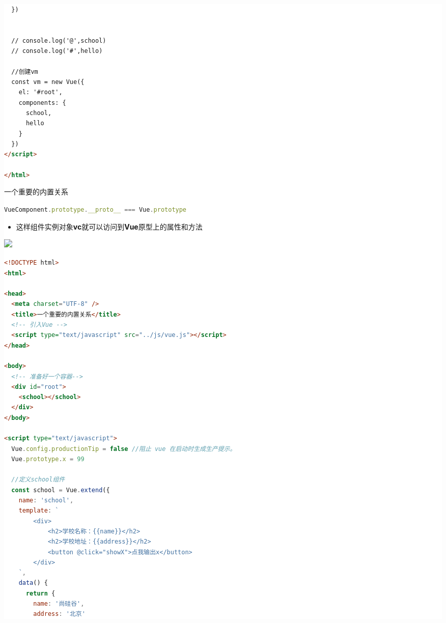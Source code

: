 ```html
  })


  // console.log('@',school)
  // console.log('#',hello)

  //创建vm
  const vm = new Vue({
    el: '#root',
    components: {
      school,
      hello
    }
  })
</script>

</html>
```

一个重要的内置关系

```js
VueComponent.prototype.__proto__ === Vue.prototype
```

- 这样组件实例对象**vc**就可以访问到**Vue**原型上的属性和方法

![](https://cdn.nlark.com/yuque/0/2022/png/1379492/1643034116880-0c7ffd4b-f0ed-47b2-9638-3bb71344c4f1.png?x-oss-process=image%2Fresize%2Cw_1125%2Climit_0)

```html
<!DOCTYPE html>
<html>

<head>
  <meta charset="UTF-8" />
  <title>一个重要的内置关系</title>
  <!-- 引入Vue -->
  <script type="text/javascript" src="../js/vue.js"></script>
</head>

<body>
  <!-- 准备好一个容器-->
  <div id="root">
    <school></school>
  </div>
</body>

<script type="text/javascript">
  Vue.config.productionTip = false //阻止 vue 在启动时生成生产提示。
  Vue.prototype.x = 99

  //定义school组件
  const school = Vue.extend({
    name: 'school',
    template: `
        <div>
            <h2>学校名称：{{name}}</h2>	
            <h2>学校地址：{{address}}</h2>	
            <button @click="showX">点我输出x</button>
        </div>
	`,
    data() {
      return {
        name: '尚硅谷',
        address: '北京'
```